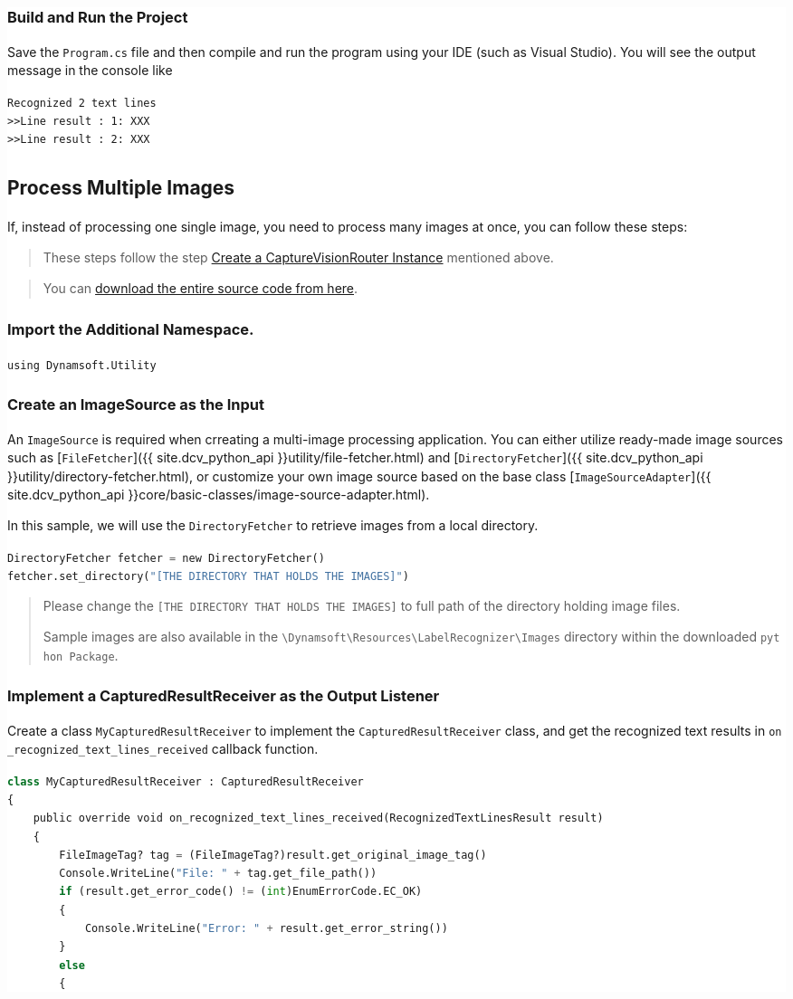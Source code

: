 ### Build and Run the Project

Save the `Program.cs` file and then compile and run the program using your IDE (such as Visual Studio). You will see the output message in the console like

```
Recognized 2 text lines
>>Line result : 1: XXX
>>Line result : 2: XXX
```

## Process Multiple Images

If, instead of processing one single image, you need to process many images at once, you can follow these steps:

> These steps follow the step [Create a CaptureVisionRouter Instance](#create-a-capturevisionrouter-instance) mentioned above.

> You can <a href="https://github.com/Dynamsoft/label-recognizer-python-samples/tree/main/Samples/HelloWorld/RecognizeMultipleImages" target="_blank">download the entire source code from here</a>.

### Import the Additional Namespace.

```python
using Dynamsoft.Utility
```

### Create an ImageSource as the Input

An `ImageSource` is required when crreating a multi-image processing application. You can either utilize ready-made image sources such as [`FileFetcher`]({{ site.dcv_python_api }}utility/file-fetcher.html) and [`DirectoryFetcher`]({{ site.dcv_python_api }}utility/directory-fetcher.html), or customize your own image source based on the base class [`ImageSourceAdapter`]({{ site.dcv_python_api }}core/basic-classes/image-source-adapter.html).

In this sample, we will use the `DirectoryFetcher` to retrieve images from a local directory.

```python
DirectoryFetcher fetcher = new DirectoryFetcher()
fetcher.set_directory("[THE DIRECTORY THAT HOLDS THE IMAGES]")
```

> Please change the `[THE DIRECTORY THAT HOLDS THE IMAGES]` to full path of the directory holding image files.
> 
> Sample images are also available in the `\Dynamsoft\Resources\LabelRecognizer\Images` directory within the downloaded `python Package`.

### Implement a CapturedResultReceiver as the Output Listener

Create a class `MyCapturedResultReceiver` to implement the `CapturedResultReceiver` class, and get the recognized text results in `on_recognized_text_lines_received` callback function.

```python
class MyCapturedResultReceiver : CapturedResultReceiver
{
    public override void on_recognized_text_lines_received(RecognizedTextLinesResult result)
    {
        FileImageTag? tag = (FileImageTag?)result.get_original_image_tag()
        Console.WriteLine("File: " + tag.get_file_path())
        if (result.get_error_code() != (int)EnumErrorCode.EC_OK)
        {
            Console.WriteLine("Error: " + result.get_error_string())
        }
        else
        {
```